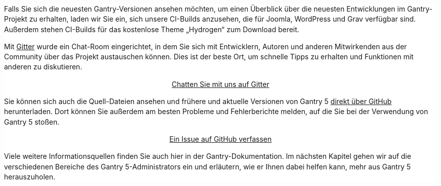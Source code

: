 Falls Sie sich die neuesten Gantry-Versionen ansehen möchten, um einen Überblick über die neuesten Entwicklungen im Gantry-Projekt zu erhalten, laden wir Sie ein, sich unsere CI-Builds anzusehen, die für Joomla, WordPress und Grav verfügbar sind. Außerdem stehen CI-Builds für das kostenlose Theme „Hydrogen“ zum Download bereit.

Mit [Gitter](https://gitter.im/gantry/gantry5) wurde ein Chat-Room eingerichtet, in dem Sie sich mit Entwicklern, Autoren und anderen Mitwirkenden aus der Community über das Projekt austauschen können. Dies ist der beste Ort, um schnelle Tipps zu erhalten und Funktionen mit anderen zu diskutieren.

<div align="center"><a href="http://gitter.im/gantry/gantry5" class="button"><i class="fa fa-fw fa-support"></i> Chatten Sie mit uns auf Gitter</a></div>

Sie können sich auch die Quell-Dateien ansehen und frühere und aktuelle Versionen von Gantry 5 [direkt über GitHub](http://github.com/gantry/gantry5) herunterladen. Dort können Sie außerdem am besten Probleme und Fehlerberichte melden, auf die Sie bei der Verwendung von Gantry 5 stoßen.

<div align="center"><a href="http://github.org/gantry/gantry5" class="button"><i class="fa fa-fw fa-github"></i> Ein Issue auf GitHub verfassen</a></div>

Viele weitere Informationsquellen finden Sie auch hier in der Gantry-Dokumentation. Im nächsten Kapitel gehen wir auf die verschiedenen Bereiche des Gantry 5-Administrators ein und erläutern, wie er Ihnen dabei helfen kann, mehr aus Gantry 5 herauszuholen.
